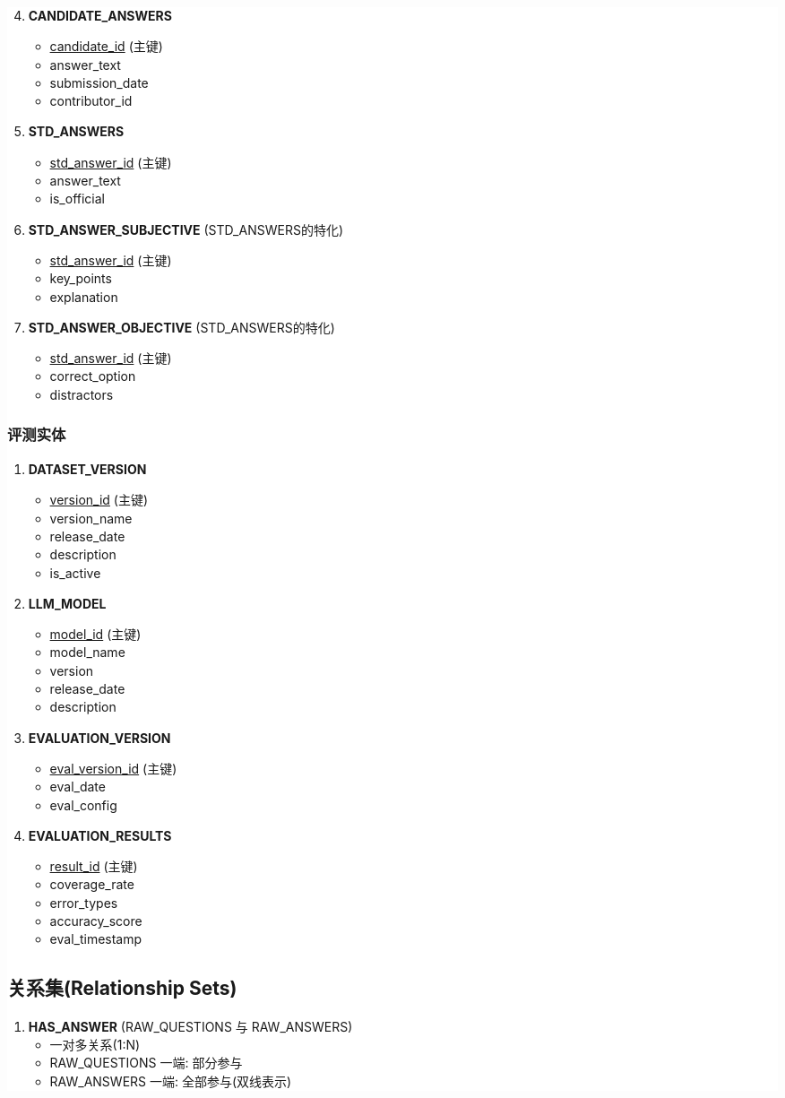 4. **CANDIDATE_ANSWERS**
   - <u>candidate_id</u> (主键)
   - answer_text
   - submission_date
   - contributor_id

5. **STD_ANSWERS**
   - <u>std_answer_id</u> (主键)
   - answer_text
   - is_official

6. **STD_ANSWER_SUBJECTIVE** (STD_ANSWERS的特化)
   - <u>std_answer_id</u> (主键)
   - key_points
   - explanation

7. **STD_ANSWER_OBJECTIVE** (STD_ANSWERS的特化)
    - <u>std_answer_id</u> (主键)
    - correct_option
    - distractors

### 评测实体

1. **DATASET_VERSION**
    - <u>version_id</u> (主键)
    - version_name
    - release_date
    - description
    - is_active

2. **LLM_MODEL**
    - <u>model_id</u> (主键)
    - model_name
    - version
    - release_date
    - description

3. **EVALUATION_VERSION**
    - <u>eval_version_id</u> (主键)
    - eval_date
    - eval_config

4. **EVALUATION_RESULTS**
    - <u>result_id</u> (主键)
    - coverage_rate
    - error_types
    - accuracy_score
    - eval_timestamp

## 关系集(Relationship Sets)

1. **HAS_ANSWER** (RAW_QUESTIONS 与 RAW_ANSWERS)
   - 一对多关系(1:N)
   - RAW_QUESTIONS 一端: 部分参与
   - RAW_ANSWERS 一端: 全部参与(双线表示)

